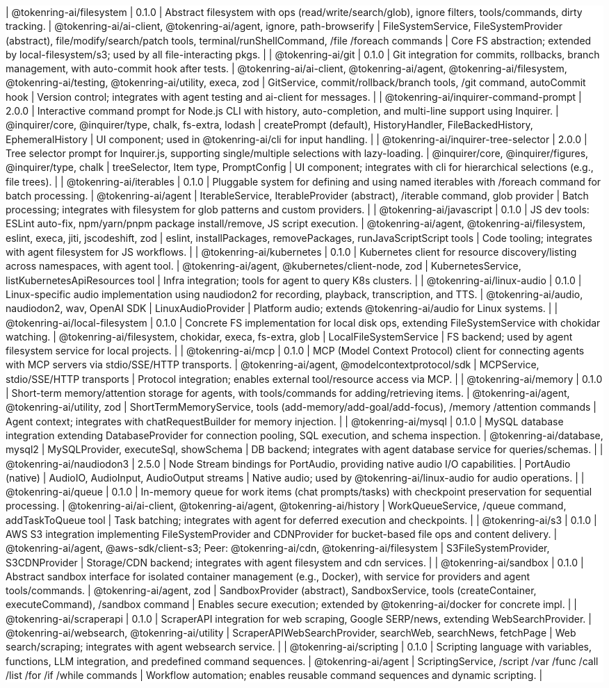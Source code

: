 | @tokenring-ai/filesystem | 0.1.0 | Abstract filesystem with ops (read/write/search/glob), ignore filters, tools/commands, dirty tracking. | @tokenring-ai/ai-client, @tokenring-ai/agent, ignore, path-browserify | FileSystemService, FileSystemProvider (abstract), file/modify/search/patch tools, terminal/runShellCommand, /file /foreach commands | Core FS abstraction; extended by local-filesystem/s3; used by all file-interacting pkgs. |
| @tokenring-ai/git | 0.1.0 | Git integration for commits, rollbacks, branch management, with auto-commit hook after tests. | @tokenring-ai/ai-client, @tokenring-ai/agent, @tokenring-ai/filesystem, @tokenring-ai/testing, @tokenring-ai/utility, execa, zod | GitService, commit/rollback/branch tools, /git command, autoCommit hook | Version control; integrates with agent testing and ai-client for messages. |
| @tokenring-ai/inquirer-command-prompt | 2.0.0 | Interactive command prompt for Node.js CLI with history, auto-completion, and multi-line support using Inquirer. | @inquirer/core, @inquirer/type, chalk, fs-extra, lodash | createPrompt (default), HistoryHandler, FileBackedHistory, EphemeralHistory | UI component; used in @tokenring-ai/cli for input handling. |
| @tokenring-ai/inquirer-tree-selector | 2.0.0 | Tree selector prompt for Inquirer.js, supporting single/multiple selections with lazy-loading. | @inquirer/core, @inquirer/figures, @inquirer/type, chalk | treeSelector, Item type, PromptConfig | UI component; integrates with cli for hierarchical selections (e.g., file trees). |
| @tokenring-ai/iterables | 0.1.0 | Pluggable system for defining and using named iterables with /foreach command for batch processing. | @tokenring-ai/agent | IterableService, IterableProvider (abstract), /iterable command, glob provider | Batch processing; integrates with filesystem for glob patterns and custom providers. |
| @tokenring-ai/javascript | 0.1.0 | JS dev tools: ESLint auto-fix, npm/yarn/pnpm package install/remove, JS script execution. | @tokenring-ai/agent, @tokenring-ai/filesystem, eslint, execa, jiti, jscodeshift, zod | eslint, installPackages, removePackages, runJavaScriptScript tools | Code tooling; integrates with agent filesystem for JS workflows. |
| @tokenring-ai/kubernetes | 0.1.0 | Kubernetes client for resource discovery/listing across namespaces, with agent tool. | @tokenring-ai/agent, @kubernetes/client-node, zod | KubernetesService, listKubernetesApiResources tool | Infra integration; tools for agent to query K8s clusters. |
| @tokenring-ai/linux-audio | 0.1.0 | Linux-specific audio implementation using naudiodon2 for recording, playback, transcription, and TTS. | @tokenring-ai/audio, naudiodon2, wav, OpenAI SDK | LinuxAudioProvider | Platform audio; extends @tokenring-ai/audio for Linux systems. |
| @tokenring-ai/local-filesystem | 0.1.0 | Concrete FS implementation for local disk ops, extending FileSystemService with chokidar watching. | @tokenring-ai/filesystem, chokidar, execa, fs-extra, glob | LocalFileSystemService | FS backend; used by agent filesystem service for local projects. |
| @tokenring-ai/mcp | 0.1.0 | MCP (Model Context Protocol) client for connecting agents with MCP servers via stdio/SSE/HTTP transports. | @tokenring-ai/agent, @modelcontextprotocol/sdk | MCPService, stdio/SSE/HTTP transports | Protocol integration; enables external tool/resource access via MCP. |
| @tokenring-ai/memory | 0.1.0 | Short-term memory/attention storage for agents, with tools/commands for adding/retrieving items. | @tokenring-ai/agent, @tokenring-ai/utility, zod | ShortTermMemoryService, tools (add-memory/add-goal/add-focus), /memory /attention commands | Agent context; integrates with chatRequestBuilder for memory injection. |
| @tokenring-ai/mysql | 0.1.0 | MySQL database integration extending DatabaseProvider for connection pooling, SQL execution, and schema inspection. | @tokenring-ai/database, mysql2 | MySQLProvider, executeSql, showSchema | DB backend; integrates with agent database service for queries/schemas. |
| @tokenring-ai/naudiodon3 | 2.5.0 | Node Stream bindings for PortAudio, providing native audio I/O capabilities. | PortAudio (native) | AudioIO, AudioInput, AudioOutput streams | Native audio; used by @tokenring-ai/linux-audio for audio operations. |
| @tokenring-ai/queue | 0.1.0 | In-memory queue for work items (chat prompts/tasks) with checkpoint preservation for sequential processing. | @tokenring-ai/ai-client, @tokenring-ai/agent, @tokenring-ai/history | WorkQueueService, /queue command, addTaskToQueue tool | Task batching; integrates with agent for deferred execution and checkpoints. |
| @tokenring-ai/s3 | 0.1.0 | AWS S3 integration implementing FileSystemProvider and CDNProvider for bucket-based file ops and content delivery. | @tokenring-ai/agent, @aws-sdk/client-s3; Peer: @tokenring-ai/cdn, @tokenring-ai/filesystem | S3FileSystemProvider, S3CDNProvider | Storage/CDN backend; integrates with agent filesystem and cdn services. |
| @tokenring-ai/sandbox | 0.1.0 | Abstract sandbox interface for isolated container management (e.g., Docker), with service for providers and agent tools/commands. | @tokenring-ai/agent, zod | SandboxProvider (abstract), SandboxService, tools (createContainer, executeCommand), /sandbox command | Enables secure execution; extended by @tokenring-ai/docker for concrete impl. |
| @tokenring-ai/scraperapi | 0.1.0 | ScraperAPI integration for web scraping, Google SERP/news, extending WebSearchProvider. | @tokenring-ai/websearch, @tokenring-ai/utility | ScraperAPIWebSearchProvider, searchWeb, searchNews, fetchPage | Web search/scraping; integrates with agent websearch service. |
| @tokenring-ai/scripting | 0.1.0 | Scripting language with variables, functions, LLM integration, and predefined command sequences. | @tokenring-ai/agent | ScriptingService, /script /var /func /call /list /for /if /while commands | Workflow automation; enables reusable command sequences and dynamic scripting. |